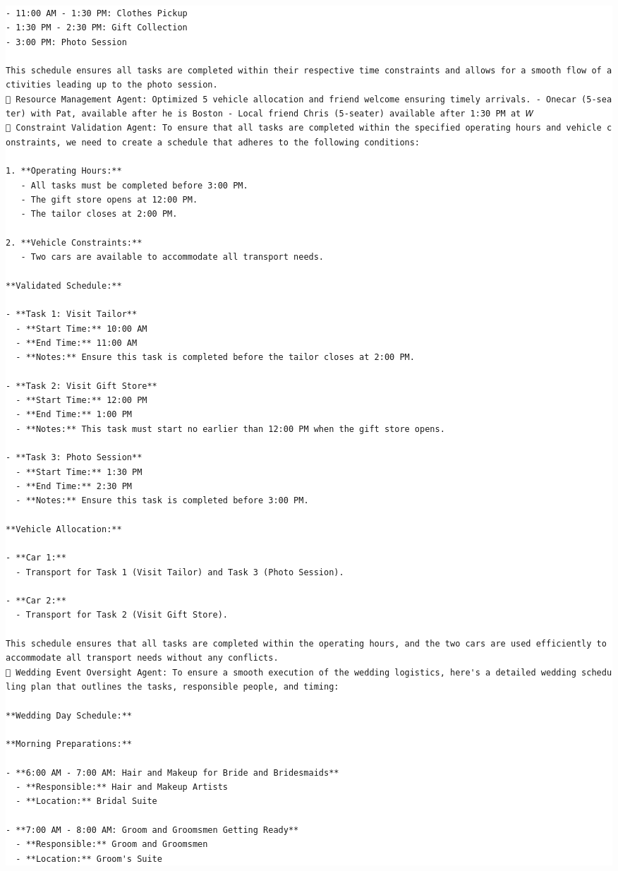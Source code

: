 ```
- 11:00 AM - 1:30 PM: Clothes Pickup
- 1:30 PM - 2:30 PM: Gift Collection
- 3:00 PM: Photo Session

This schedule ensures all tasks are completed within their respective time constraints and allows for a smooth flow of activities leading up to the photo session.
🔹 Resource Management Agent: Optimized 5 vehicle allocation and friend welcome ensuring timely arrivals. - Onecar (5-seater) with Pat, available after he is Boston - Local friend Chris (5-seater) available after 1:30 PM at 𝑊
🔹 Constraint Validation Agent: To ensure that all tasks are completed within the specified operating hours and vehicle constraints, we need to create a schedule that adheres to the following conditions:

1. **Operating Hours:**
   - All tasks must be completed before 3:00 PM.
   - The gift store opens at 12:00 PM.
   - The tailor closes at 2:00 PM.

2. **Vehicle Constraints:**
   - Two cars are available to accommodate all transport needs.

**Validated Schedule:**

- **Task 1: Visit Tailor**
  - **Start Time:** 10:00 AM
  - **End Time:** 11:00 AM
  - **Notes:** Ensure this task is completed before the tailor closes at 2:00 PM.

- **Task 2: Visit Gift Store**
  - **Start Time:** 12:00 PM
  - **End Time:** 1:00 PM
  - **Notes:** This task must start no earlier than 12:00 PM when the gift store opens.

- **Task 3: Photo Session**
  - **Start Time:** 1:30 PM
  - **End Time:** 2:30 PM
  - **Notes:** Ensure this task is completed before 3:00 PM.

**Vehicle Allocation:**

- **Car 1:**
  - Transport for Task 1 (Visit Tailor) and Task 3 (Photo Session).

- **Car 2:**
  - Transport for Task 2 (Visit Gift Store).

This schedule ensures that all tasks are completed within the operating hours, and the two cars are used efficiently to accommodate all transport needs without any conflicts.
🔹 Wedding Event Oversight Agent: To ensure a smooth execution of the wedding logistics, here's a detailed wedding scheduling plan that outlines the tasks, responsible people, and timing:

**Wedding Day Schedule:**

**Morning Preparations:**

- **6:00 AM - 7:00 AM: Hair and Makeup for Bride and Bridesmaids**
  - **Responsible:** Hair and Makeup Artists
  - **Location:** Bridal Suite

- **7:00 AM - 8:00 AM: Groom and Groomsmen Getting Ready**
  - **Responsible:** Groom and Groomsmen
  - **Location:** Groom's Suite

```